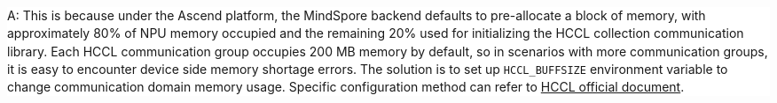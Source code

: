 A: This is because under the Ascend platform, the MindSpore backend defaults to pre-allocate a block of memory, with approximately 80% of NPU memory occupied and the remaining 20% used for initializing the HCCL collection communication library. Each HCCL communication group occupies 200 MB memory by default, so in scenarios with more communication groups, it is easy to encounter device side memory shortage errors. The solution is to set up `HCCL_BUFFSIZE` environment variable to change communication domain memory usage. Specific configuration method can refer to [HCCL official document](https://www.hiascend.com/document/detail/zh/CANNCommunityEdition/80RC1alpha001/apiref/envref/envref_07_0081.html).
